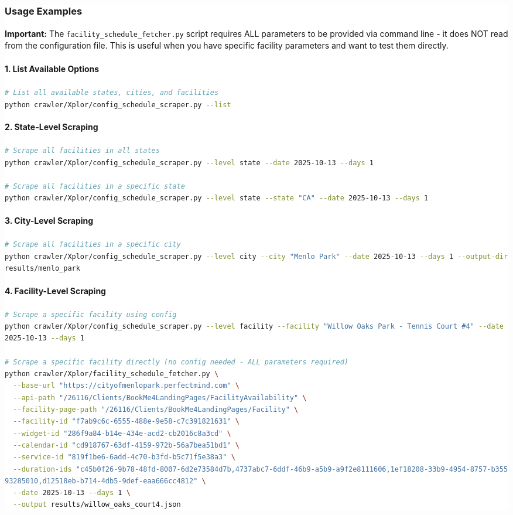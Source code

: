 
### Usage Examples

**Important:** The `facility_schedule_fetcher.py` script requires ALL parameters to be provided via command line - it does NOT read from the configuration file. This is useful when you have specific facility parameters and want to test them directly.

#### 1. List Available Options

```bash
# List all available states, cities, and facilities
python crawler/Xplor/config_schedule_scraper.py --list
```

#### 2. State-Level Scraping

```bash
# Scrape all facilities in all states
python crawler/Xplor/config_schedule_scraper.py --level state --date 2025-10-13 --days 1

# Scrape all facilities in a specific state
python crawler/Xplor/config_schedule_scraper.py --level state --state "CA" --date 2025-10-13 --days 1
```

#### 3. City-Level Scraping

```bash
# Scrape all facilities in a specific city
python crawler/Xplor/config_schedule_scraper.py --level city --city "Menlo Park" --date 2025-10-13 --days 1 --output-dir results/menlo_park
```

#### 4. Facility-Level Scraping

```bash
# Scrape a specific facility using config
python crawler/Xplor/config_schedule_scraper.py --level facility --facility "Willow Oaks Park - Tennis Court #4" --date 2025-10-13 --days 1

# Scrape a specific facility directly (no config needed - ALL parameters required)
python crawler/Xplor/facility_schedule_fetcher.py \
  --base-url "https://cityofmenlopark.perfectmind.com" \
  --api-path "/26116/Clients/BookMe4LandingPages/FacilityAvailability" \
  --facility-page-path "/26116/Clients/BookMe4LandingPages/Facility" \
  --facility-id "f7ab9c6c-6555-488e-9e58-c7c391821631" \
  --widget-id "286f9a84-b14e-434e-acd2-cb2016c8a3cd" \
  --calendar-id "cd918767-63df-4159-972b-56a7bea51bd1" \
  --service-id "819f1be6-6add-4c70-b3fd-b5c71f5e38a3" \
  --duration-ids "c45b0f26-9b78-48fd-8007-6d2e73584d7b,4737abc7-6ddf-46b9-a5b9-a9f2e8111606,1ef18208-33b9-4954-8757-b35593285010,d12518eb-b714-4db5-9def-eaa666cc4812" \
  --date 2025-10-13 --days 1 \
  --output results/willow_oaks_court4.json
```
